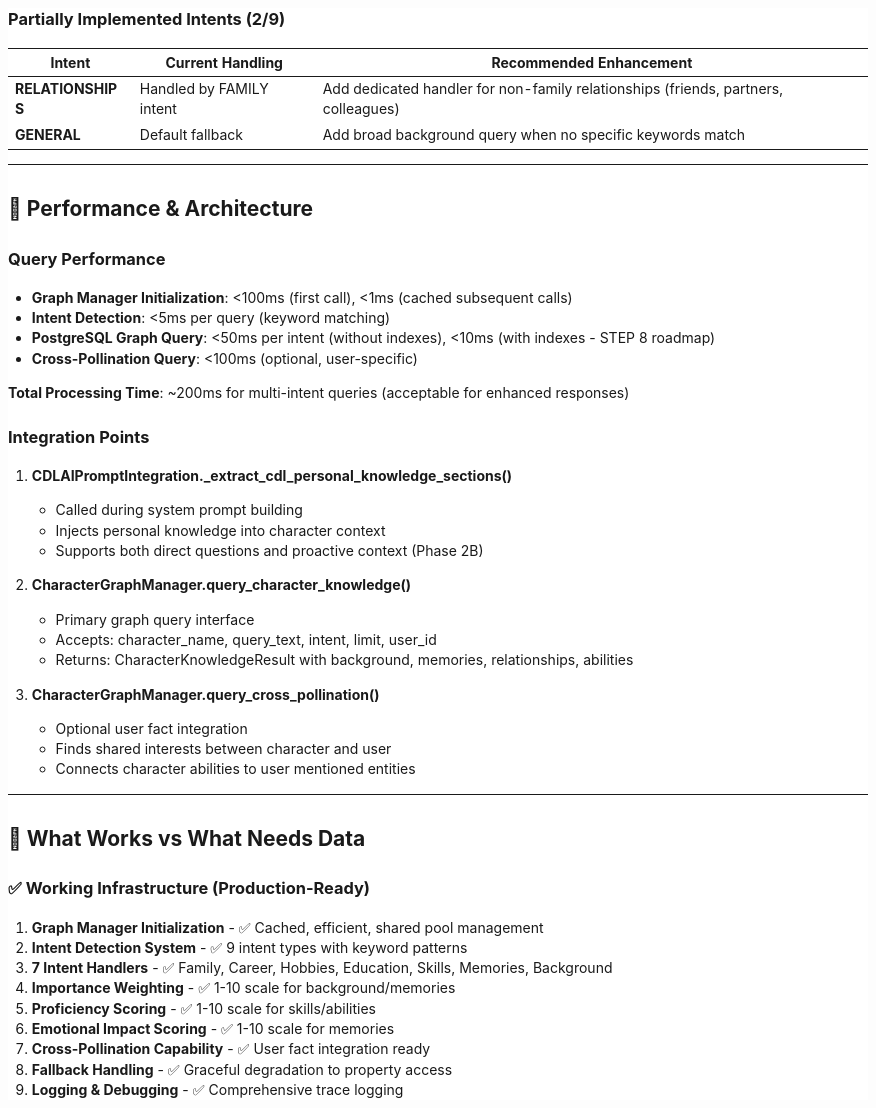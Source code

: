 ### **Partially Implemented Intents** (2/9)

| Intent | Current Handling | Recommended Enhancement |
|--------|------------------|-------------------------|
| **RELATIONSHIPS** | Handled by FAMILY intent | Add dedicated handler for non-family relationships (friends, partners, colleagues) |
| **GENERAL** | Default fallback | Add broad background query when no specific keywords match |

---

## 🚀 Performance & Architecture

### **Query Performance**

- **Graph Manager Initialization**: <100ms (first call), <1ms (cached subsequent calls)
- **Intent Detection**: <5ms per query (keyword matching)
- **PostgreSQL Graph Query**: <50ms per intent (without indexes), <10ms (with indexes - STEP 8 roadmap)
- **Cross-Pollination Query**: <100ms (optional, user-specific)

**Total Processing Time**: ~200ms for multi-intent queries (acceptable for enhanced responses)

### **Integration Points**

1. **CDLAIPromptIntegration._extract_cdl_personal_knowledge_sections()**
   - Called during system prompt building
   - Injects personal knowledge into character context
   - Supports both direct questions and proactive context (Phase 2B)

2. **CharacterGraphManager.query_character_knowledge()**
   - Primary graph query interface
   - Accepts: character_name, query_text, intent, limit, user_id
   - Returns: CharacterKnowledgeResult with background, memories, relationships, abilities

3. **CharacterGraphManager.query_cross_pollination()**
   - Optional user fact integration
   - Finds shared interests between character and user
   - Connects character abilities to user mentioned entities

---

## 🎯 What Works vs What Needs Data

### **✅ Working Infrastructure** (Production-Ready)

1. **Graph Manager Initialization** - ✅ Cached, efficient, shared pool management
2. **Intent Detection System** - ✅ 9 intent types with keyword patterns
3. **7 Intent Handlers** - ✅ Family, Career, Hobbies, Education, Skills, Memories, Background
4. **Importance Weighting** - ✅ 1-10 scale for background/memories
5. **Proficiency Scoring** - ✅ 1-10 scale for skills/abilities
6. **Emotional Impact Scoring** - ✅ 1-10 scale for memories
7. **Cross-Pollination Capability** - ✅ User fact integration ready
8. **Fallback Handling** - ✅ Graceful degradation to property access
9. **Logging & Debugging** - ✅ Comprehensive trace logging
